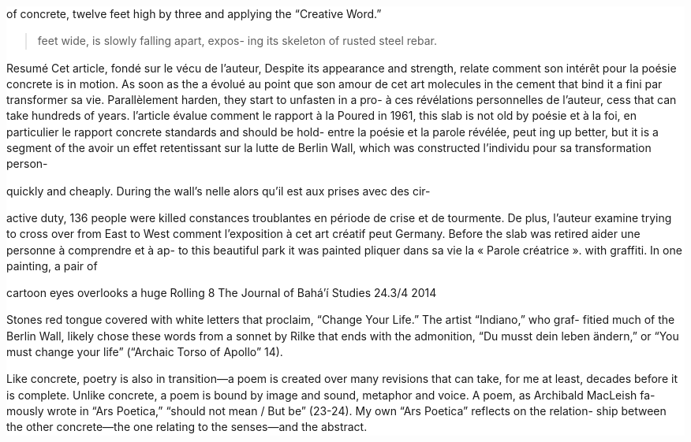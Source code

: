 of concrete, twelve feet high by three
and applying the “Creative Word.”

> feet wide, is slowly falling apart, expos-
> ing its skeleton of rusted steel rebar.

Resumé
Cet article, fondé sur le vécu de l’auteur,      Despite its appearance and strength,
relate comment son intérêt pour la poésie        concrete is in motion. As soon as the
a évolué au point que son amour de cet art       molecules in the cement that bind it
a fini par transformer sa vie. Parallèlement     harden, they start to unfasten in a pro-
à ces révélations personnelles de l’auteur,      cess that can take hundreds of years.
l’article évalue comment le rapport à la         Poured in 1961, this slab is not old by
poésie et à la foi, en particulier le rapport    concrete standards and should be hold-
entre la poésie et la parole révélée, peut       ing up better, but it is a segment of the
avoir un effet retentissant sur la lutte de      Berlin Wall, which was constructed
l’individu pour sa transformation person-

quickly and cheaply. During the wall’s
nelle alors qu’il est aux prises avec des cir-

active duty, 136 people were killed
constances troublantes en période de crise
et de tourmente. De plus, l’auteur examine       trying to cross over from East to West
comment l’exposition à cet art créatif peut      Germany. Before the slab was retired
aider une personne à comprendre et à ap-         to this beautiful park it was painted
pliquer dans sa vie la « Parole créatrice ».     with graffiti. In one painting, a pair of

cartoon eyes overlooks a huge Rolling
8                The Journal of Bahá’í Studies 24.3/4 2014

Stones red tongue covered with white
letters that proclaim, “Change Your
Life.” The artist “Indiano,” who graf-
fitied much of the Berlin Wall, likely
chose these words from a sonnet by
Rilke that ends with the admonition,
“Du musst dein leben ändern,” or “You
must change your life” (“Archaic Torso
of Apollo” 14).

Like concrete, poetry is also in
transition—a poem is created over
many revisions that can take, for me
at least, decades before it is complete.
Unlike concrete, a poem is bound by
image and sound, metaphor and voice.
A poem, as Archibald MacLeish fa-
mously wrote in “Ars Poetica,” “should
not mean / But be” (23-24). My own
“Ars Poetica” reflects on the relation-
ship between the other concrete—the
one relating to the senses—and the
abstract.
